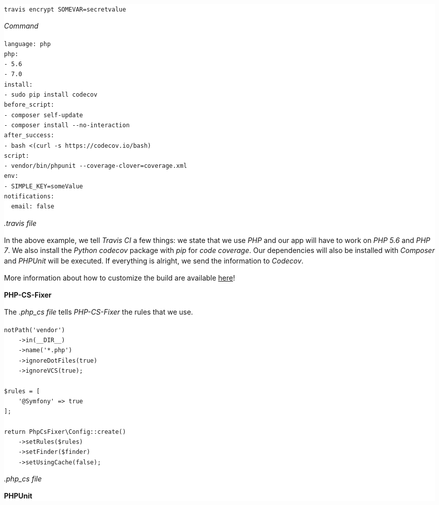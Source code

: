     
    travis encrypt SOMEVAR=secretvalue

_Command_
    
    
    language: php
    php:
    - 5.6
    - 7.0
    install:
    - sudo pip install codecov
    before_script:
    - composer self-update
    - composer install --no-interaction
    after_success:
    - bash <(curl -s https://codecov.io/bash)
    script: 
    - vendor/bin/phpunit --coverage-clover=coverage.xml
    env:
    - SIMPLE_KEY=someValue
    notifications:
      email: false

_.travis file_

In the above example, we tell _Travis CI_ a few things: we state that we use _PHP_ and our app will have to work on _PHP 5.6_ and _PHP 7_. We also install the _Python_ _codecov_ package with _pip_ for _code coverage_. Our dependencies will also be installed with _Composer_ and _PHPUnit_ will be executed. If everything is alright, we send the information to _Codecov_.

More information about how to customize the build are available [here](https://docs.travis-ci.com/user/customizing-the-build)!

**PHP-CS-Fixer**

The _.php_cs file_ tells _PHP-CS-Fixer_ the rules that we use.
    
    
    notPath('vendor')
        ->in(__DIR__)
        ->name('*.php')
        ->ignoreDotFiles(true)
        ->ignoreVCS(true);
    
    $rules = [
        '@Symfony' => true
    ];
    
    return PhpCsFixer\Config::create()
        ->setRules($rules)
        ->setFinder($finder)
        ->setUsingCache(false);

_.php_cs file_

**PHPUnit**
